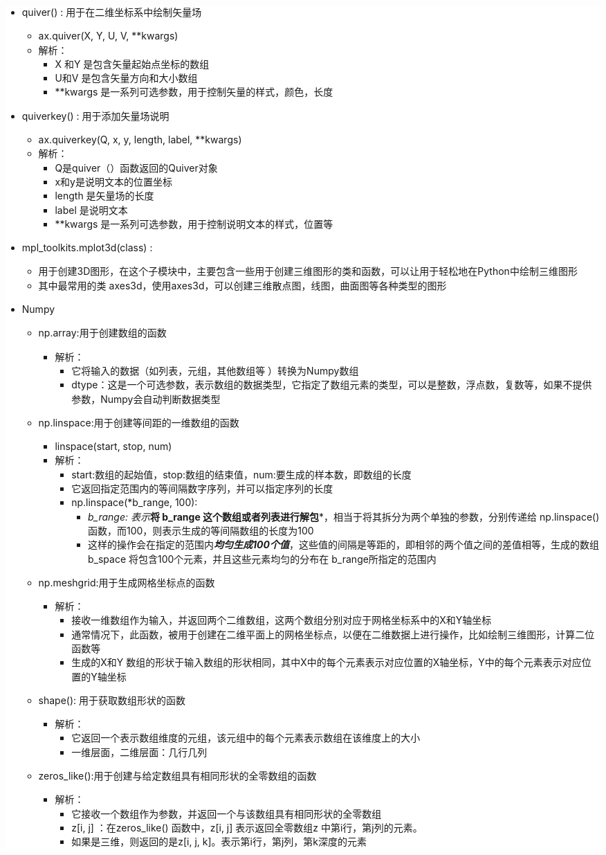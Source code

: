   + quiver() : 用于在二维坐标系中绘制矢量场
    + ax.quiver(X, Y, U, V, **kwargs)
    + 解析：
      +  X 和Y 是包含矢量起始点坐标的数组
      +  U和V 是包含矢量方向和大小数组
      +  **kwargs 是一系列可选参数，用于控制矢量的样式，颜色，长度
   
  + quiverkey() : 用于添加矢量场说明
    + ax.quiverkey(Q, x, y, length, label, **kwargs)
    + 解析：
      + Q是quiver（）函数返回的Quiver对象
      + x和y是说明文本的位置坐标
      + length 是矢量场的长度
      + label 是说明文本
      + **kwargs 是一系列可选参数，用于控制说明文本的样式，位置等
  
  + mpl_toolkits.mplot3d(class) : 
    + 用于创建3D图形，在这个子模块中，主要包含一些用于创建三维图形的类和函数，可以让用于轻松地在Python中绘制三维图形
    + 其中最常用的类 axes3d，使用axes3d，可以创建三维散点图，线图，曲面图等各种类型的图形


+ Numpy
  
  + np.array:用于创建数组的函数
    + 解析：
      + 它将输入的数据（如列表，元组，其他数组等 ）转换为Numpy数组
      + dtype：这是一个可选参数，表示数组的数据类型，它指定了数组元素的类型，可以是整数，浮点数，复数等，如果不提供参数，Numpy会自动判断数据类型
  
  + np.linspace:用于创建等间距的一维数组的函数
    + linspace(start, stop, num)
    + 解析：
      + start:数组的起始值，stop:数组的结束值，num:要生成的样本数，即数组的长度
      + 它返回指定范围内的等间隔数字序列，并可以指定序列的长度
      + np.linspace(*b_range, 100):
        + *b_range: 表示***将 b_range 这个数组或者列表进行解包***，相当于将其拆分为两个单独的参数，分别传递给 np.linspace() 函数，而100，则表示生成的等间隔数组的长度为100
        + 这样的操作会在指定的范围内***均匀生成100个值***，这些值的间隔是等距的，即相邻的两个值之间的差值相等，生成的数组 b_space 将包含100个元素，并且这些元素均匀的分布在 b_range所指定的范围内
  
  + np.meshgrid:用于生成网格坐标点的函数
    + 解析：
      + 接收一维数组作为输入，并返回两个二维数组，这两个数组分别对应于网格坐标系中的X和Y轴坐标
      + 通常情况下，此函数，被用于创建在二维平面上的网格坐标点，以便在二维数据上进行操作，比如绘制三维图形，计算二位函数等
      + 生成的X和Y 数组的形状于输入数组的形状相同，其中X中的每个元素表示对应位置的X轴坐标，Y中的每个元素表示对应位置的Y轴坐标
  + shape(): 用于获取数组形状的函数
    + 解析：
      + 它返回一个表示数组维度的元组，该元组中的每个元素表示数组在该维度上的大小
      + 一维层面，二维层面：几行几列
  
  + zeros_like():用于创建与给定数组具有相同形状的全零数组的函数
    + 解析：
      + 它接收一个数组作为参数，并返回一个与该数组具有相同形状的全零数组
      + z[i, j] ：在zeros_like() 函数中，z[i, j] 表示返回全零数组z 中第i行，第j列的元素。
      + 如果是三维，则返回的是z[i, j, k]。表示第i行，第j列，第k深度的元素
  
